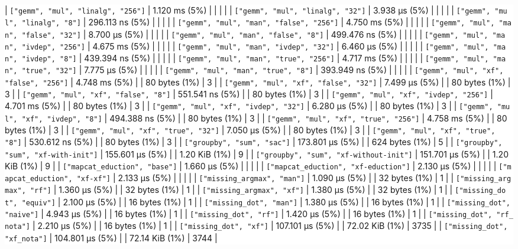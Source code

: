 | `["gemm", "mul", "linalg", "256"]`                             |   1.120 ms (5%) |         |                 |             |
| `["gemm", "mul", "linalg", "32"]`                              |   3.938 μs (5%) |         |                 |             |
| `["gemm", "mul", "linalg", "8"]`                               | 296.113 ns (5%) |         |                 |             |
| `["gemm", "mul", "man", "false", "256"]`                       |   4.750 ms (5%) |         |                 |             |
| `["gemm", "mul", "man", "false", "32"]`                        |   8.700 μs (5%) |         |                 |             |
| `["gemm", "mul", "man", "false", "8"]`                         | 499.476 ns (5%) |         |                 |             |
| `["gemm", "mul", "man", "ivdep", "256"]`                       |   4.675 ms (5%) |         |                 |             |
| `["gemm", "mul", "man", "ivdep", "32"]`                        |   6.460 μs (5%) |         |                 |             |
| `["gemm", "mul", "man", "ivdep", "8"]`                         | 439.394 ns (5%) |         |                 |             |
| `["gemm", "mul", "man", "true", "256"]`                        |   4.717 ms (5%) |         |                 |             |
| `["gemm", "mul", "man", "true", "32"]`                         |   7.775 μs (5%) |         |                 |             |
| `["gemm", "mul", "man", "true", "8"]`                          | 393.949 ns (5%) |         |                 |             |
| `["gemm", "mul", "xf", "false", "256"]`                        |   4.748 ms (5%) |         |   80 bytes (1%) |           3 |
| `["gemm", "mul", "xf", "false", "32"]`                         |   7.499 μs (5%) |         |   80 bytes (1%) |           3 |
| `["gemm", "mul", "xf", "false", "8"]`                          | 551.541 ns (5%) |         |   80 bytes (1%) |           3 |
| `["gemm", "mul", "xf", "ivdep", "256"]`                        |   4.701 ms (5%) |         |   80 bytes (1%) |           3 |
| `["gemm", "mul", "xf", "ivdep", "32"]`                         |   6.280 μs (5%) |         |   80 bytes (1%) |           3 |
| `["gemm", "mul", "xf", "ivdep", "8"]`                          | 494.388 ns (5%) |         |   80 bytes (1%) |           3 |
| `["gemm", "mul", "xf", "true", "256"]`                         |   4.758 ms (5%) |         |   80 bytes (1%) |           3 |
| `["gemm", "mul", "xf", "true", "32"]`                          |   7.050 μs (5%) |         |   80 bytes (1%) |           3 |
| `["gemm", "mul", "xf", "true", "8"]`                           | 530.612 ns (5%) |         |   80 bytes (1%) |           3 |
| `["groupby", "sum", "sac"]`                                    | 173.801 μs (5%) |         |  624 bytes (1%) |           5 |
| `["groupby", "sum", "xf-with-init"]`                           | 155.601 μs (5%) |         |   1.20 KiB (1%) |           9 |
| `["groupby", "sum", "xf-without-init"]`                        | 151.701 μs (5%) |         |   1.20 KiB (1%) |           9 |
| `["mapcat_eduction", "base"]`                                  |   1.660 μs (5%) |         |                 |             |
| `["mapcat_eduction", "xf-eduction"]`                           |   2.130 μs (5%) |         |                 |             |
| `["mapcat_eduction", "xf-xf"]`                                 |   2.133 μs (5%) |         |                 |             |
| `["missing_argmax", "man"]`                                    |   1.090 μs (5%) |         |   32 bytes (1%) |           1 |
| `["missing_argmax", "rf"]`                                     |   1.360 μs (5%) |         |   32 bytes (1%) |           1 |
| `["missing_argmax", "xf"]`                                     |   1.380 μs (5%) |         |   32 bytes (1%) |           1 |
| `["missing_dot", "equiv"]`                                     |   2.100 μs (5%) |         |   16 bytes (1%) |           1 |
| `["missing_dot", "man"]`                                       |   1.380 μs (5%) |         |   16 bytes (1%) |           1 |
| `["missing_dot", "naive"]`                                     |   4.943 μs (5%) |         |   16 bytes (1%) |           1 |
| `["missing_dot", "rf"]`                                        |   1.420 μs (5%) |         |   16 bytes (1%) |           1 |
| `["missing_dot", "rf_nota"]`                                   |   2.210 μs (5%) |         |   16 bytes (1%) |           1 |
| `["missing_dot", "xf"]`                                        | 107.101 μs (5%) |         |  72.02 KiB (1%) |        3735 |
| `["missing_dot", "xf_nota"]`                                   | 104.801 μs (5%) |         |  72.14 KiB (1%) |        3744 |